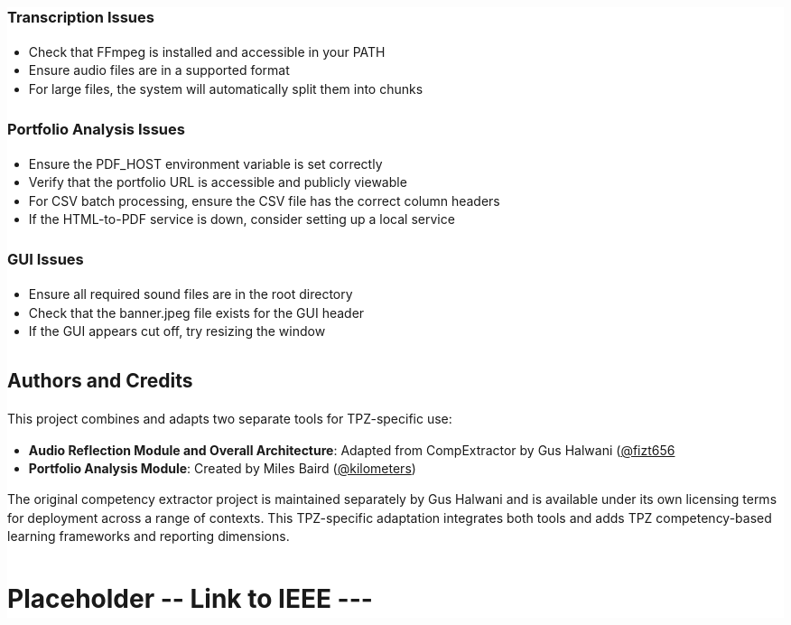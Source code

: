 ### Transcription Issues
- Check that FFmpeg is installed and accessible in your PATH
- Ensure audio files are in a supported format
- For large files, the system will automatically split them into chunks

### Portfolio Analysis Issues
- Ensure the PDF_HOST environment variable is set correctly
- Verify that the portfolio URL is accessible and publicly viewable
- For CSV batch processing, ensure the CSV file has the correct column headers
- If the HTML-to-PDF service is down, consider setting up a local service

### GUI Issues
- Ensure all required sound files are in the root directory
- Check that the banner.jpeg file exists for the GUI header
- If the GUI appears cut off, try resizing the window

## Authors and Credits

This project combines and adapts two separate tools for TPZ-specific use:

- **Audio Reflection Module and Overall Architecture**: Adapted from CompExtractor by Gus Halwani ([@fizt656](https://github.com/fizt656/compextractor)
- **Portfolio Analysis Module**: Created by Miles Baird ([@kilometers](https://github.com/kilometers/zs-portfolio))

The original competency extractor project is maintained separately by Gus Halwani and is available under its own licensing terms for deployment across a range of contexts. This TPZ-specific adaptation integrates both tools and adds TPZ competency-based learning frameworks and reporting dimensions.

# Placeholder -- Link to IEEE ---
